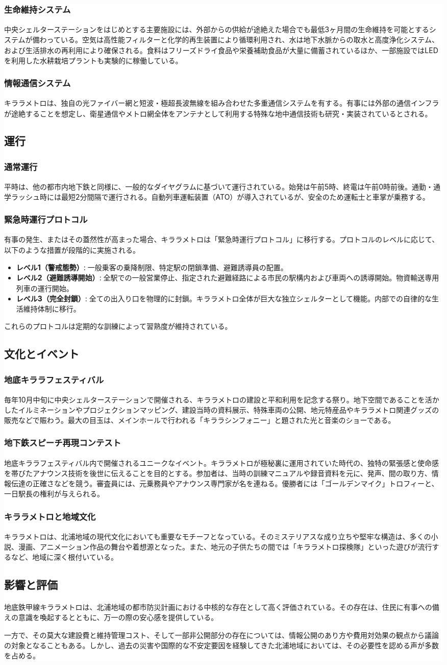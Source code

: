 ### 生命維持システム

中央シェルターステーションをはじめとする主要施設には、外部からの供給が途絶えた場合でも最低3ヶ月間の生命維持を可能とするシステムが備わっている。空気は高性能フィルターと化学的再生装置により循環利用され、水は地下水脈からの取水と高度浄化システム、および生活排水の再利用により確保される。食料はフリーズドライ食品や栄養補助食品が大量に備蓄されているほか、一部施設ではLEDを利用した水耕栽培プラントも実験的に稼働している。

### 情報通信システム

キララメトロは、独自の光ファイバー網と短波・極超長波無線を組み合わせた多重通信システムを有する。有事には外部の通信インフラが途絶することを想定し、衛星通信やメトロ網全体をアンテナとして利用する特殊な地中通信技術も研究・実装されているとされる。

## 運行

### 通常運行

平時は、他の都市内地下鉄と同様に、一般的なダイヤグラムに基づいて運行されている。始発は午前5時、終電は午前0時前後。通勤・通学ラッシュ時には最短2分間隔で運行される。自動列車運転装置（ATO）が導入されているが、安全のため運転士と車掌が乗務する。

### 緊急時運行プロトコル

有事の発生、またはその蓋然性が高まった場合、キララメトロは「緊急時運行プロトコル」に移行する。プロトコルのレベルに応じて、以下のような措置が段階的に実施される。

*   **レベル1（警戒態勢）**: 一般乗客の乗降制限、特定駅の閉鎖準備、避難誘導員の配置。
*   **レベル2（避難誘導開始）**: 全駅での一般営業停止、指定された避難経路による市民の駅構内および車両への誘導開始。物資輸送専用列車の運行開始。
*   **レベル3（完全封鎖）**: 全ての出入り口を物理的に封鎖。キララメトロ全体が巨大な独立シェルターとして機能。内部での自律的な生活維持体制に移行。

これらのプロトコルは定期的な訓練によって習熟度が維持されている。

## 文化とイベント

### 地底キララフェスティバル

毎年10月中旬に中央シェルターステーションで開催される、キララメトロの建設と平和利用を記念する祭り。地下空間であることを活かしたイルミネーションやプロジェクションマッピング、建設当時の資料展示、特殊車両の公開、地元特産品やキララメトロ関連グッズの販売などで賑わう。最大の目玉は、メインホールで行われる「キララシンフォニー」と題された光と音楽のショーである。

### 地下鉄スピーチ再現コンテスト

地底キララフェスティバル内で開催されるユニークなイベント。キララメトロが極秘裏に運用されていた時代の、独特の緊張感と使命感を帯びたアナウンス技術を後世に伝えることを目的とする。参加者は、当時の訓練マニュアルや録音資料を元に、発声、間の取り方、情報伝達の正確さなどを競う。審査員には、元乗務員やアナウンス専門家が名を連ねる。優勝者には「ゴールデンマイク」トロフィーと、一日駅長の権利が与えられる。

### キララメトロと地域文化

キララメトロは、北浦地域の現代文化においても重要なモチーフとなっている。そのミステリアスな成り立ちや堅牢な構造は、多くの小説、漫画、アニメーション作品の舞台や着想源となった。また、地元の子供たちの間では「キララメトロ探検隊」といった遊びが流行するなど、地域に深く根付いている。

## 影響と評価

地底鉄甲線キララメトロは、北浦地域の都市防災計画における中核的な存在として高く評価されている。その存在は、住民に有事への備えの意識を喚起するとともに、万一の際の安心感を提供している。

一方で、その莫大な建設費と維持管理コスト、そして一部非公開部分の存在については、情報公開のあり方や費用対効果の観点から議論の対象となることもある。しかし、過去の災害や国際的な不安定要因を経験してきた北浦地域においては、その必要性を認める声が多数を占める。
